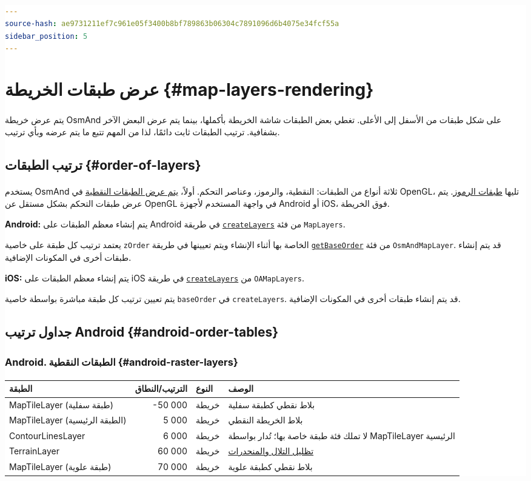 ```yaml
---
source-hash: ae9731211ef7c961e05f3400b8bf789863b06304c7891096d6b4075e34fcf55a
sidebar_position: 5
---
```


# عرض طبقات الخريطة {#map-layers-rendering}

يتم عرض خريطة OsmAnd على شكل طبقات من الأسفل إلى الأعلى. تغطي بعض الطبقات شاشة الخريطة بأكملها، بينما يتم عرض البعض الآخر بشفافية. ترتيب الطبقات ثابت دائمًا، لذا من المهم تتبع ما يتم عرضه وبأي ترتيب.

## ترتيب الطبقات {#order-of-layers}

يستخدم OsmAnd ثلاثة أنواع من الطبقات: النقطية، والرموز، وعناصر التحكم. أولاً، [يتم عرض الطبقات النقطية](https://github.com/osmandapp/OsmAnd-core/blob/b124dc5cccee2c9d562e7929fe13c712f7bc883d/src/Map/OpenGL/AtlasMapRenderer_OpenGL.cpp#L162) في OpenGL، تليها [طبقات الرموز](https://github.com/osmandapp/OsmAnd-core/blob/b124dc5cccee2c9d562e7929fe13c712f7bc883d/src/Map/OpenGL/AtlasMapRenderer_OpenGL.cpp#L200). يتم عرض طبقات التحكم بشكل مستقل عن OpenGL في واجهة المستخدم لأجهزة Android أو iOS، فوق الخريطة.

**Android:**
يتم إنشاء معظم الطبقات على Android في طريقة [`createLayers`](https://github.com/osmandapp/OsmAnd/blob/c87a2e70df7759c5116b1f133ad38065d0dc4dfa/OsmAnd/src/net/osmand/plus/views/MapLayers.java#L121) من فئة `MapLayers`.

يعتمد ترتيب كل طبقة على خاصية `zOrder` الخاصة بها أثناء الإنشاء ويتم تعيينها في طريقة [`getBaseOrder`](https://github.com/osmandapp/OsmAnd/blob/c87a2e70df7759c5116b1f133ad38065d0dc4dfa/OsmAnd/src/net/osmand/plus/views/layers/base/OsmandMapLayer.java#L95) من فئة `OsmAndMapLayer`.
قد يتم إنشاء طبقات أخرى في المكونات الإضافية.

**iOS:**
يتم إنشاء معظم الطبقات على iOS في طريقة [`createLayers`](https://github.com/osmandapp/OsmAnd-iOS/blob/c03cc60d4301c743573ac50dfc0026522c08a66c/Sources/Controllers/Map/Layers/OAMapLayers.mm#L36) من `OAMapLayers`.

يتم تعيين ترتيب كل طبقة مباشرة بواسطة خاصية `baseOrder` في `createLayers`.
قد يتم إنشاء طبقات أخرى في المكونات الإضافية.

## جداول ترتيب Android {#android-order-tables}

### Android. الطبقات النقطية {#android-raster-layers}

| الطبقة                             | الترتيب/النطاق | النوع | الوصف                                     |
| :-------------------------------- | -------------: | :--- | :---------------------------------------- |
| MapTileLayer (طبقة سفلية)         | -50 000        | خريطة | بلاط نقطي كطبقة سفلية                     |
| MapTileLayer (الطبقة الرئيسية)     | 5 000          | خريطة | بلاط الخريطة النقطي                       |
| ContourLinesLayer                 | 6 000          | خريطة | لا تملك فئة طبقة خاصة بها؛ تُدار بواسطة MapTileLayer الرئيسية |
| TerrainLayer                      | 60 000         | خريطة | [تظليل التلال والمنحدرات](/docs/user/plugins/topography) |
| MapTileLayer (طبقة علوية)         | 70 000         | خريطة | بلاط نقطي كطبقة علوية                     |

